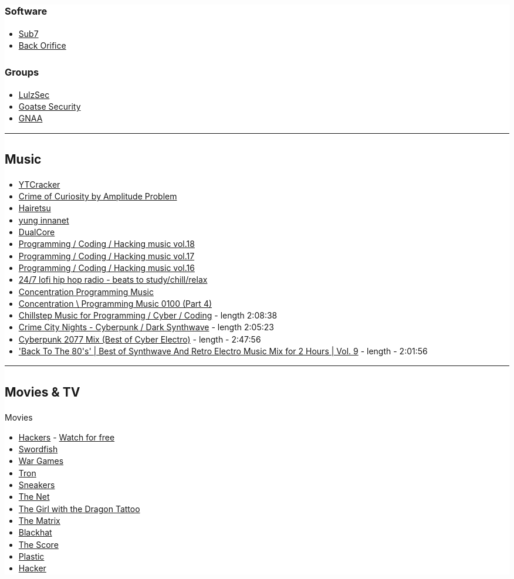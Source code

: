 ### Software

-   [Sub7](https://en.wikipedia.org/wiki/Sub7)
-   [Back Orifice](https://en.wikipedia.org/wiki/Back_Orifice)

### Groups

-   [LulzSec](https://en.wikipedia.org/wiki/LulzSec)
-   [Goatse Security](https://en.wikipedia.org/wiki/Goatse_Security)
-   [GNAA](https://en.wikipedia.org/wiki/Gay_Nigger_Association_of_America)

---

## Music

-   [YTCracker](https://soundcloud.com/ytcracker)
-   [Crime of Curiosity by Amplitude Problem](https://amplitudeproblem.bandcamp.com/album/crime-of-curiosity)
-   [Hairetsu](https://soundcloud.com/hairetsu)
-   [yung innanet](https://soundcloud.com/queed-inc)
-   [DualCore](https://soundcloud.com/dualcoremusic)
-   [Programming / Coding / Hacking music vol.18](https://www.youtube.com/watch?v=Z-VfaG9ZN_U)
-   [Programming / Coding / Hacking music vol.17](https://www.youtube.com/watch?v=UoPpxj77Vi0)
-   [Programming / Coding / Hacking music vol.16](https://www.youtube.com/watch?v=l9nh1l8ZIJQ)
-   [24/7 lofi hip hop radio - beats to study/chill/relax](https://www.youtube.com/watch?v=F0IbjVq-fgs)
-   [Concentration Programming Music](https://www.youtube.com/watch?v=0r6C3z3TEKw)
-   [Concentration \ Programming Music 0100 (Part 4)](https://www.youtube.com/watch?v=5CLFwCUyWqY)
-   [Chillstep Music for Programming / Cyber / Coding](https://www.youtube.com/watch?v=M5QY2_8704o) - length 2:08:38
-   [Crime City Nights - Cyberpunk / Dark Synthwave](https://www.youtube.com/watch?v=eEteJhp-Ezs) - length 2:05:23
-   [Cyberpunk 2077 Mix (Best of Cyber Electro)](https://www.youtube.com/watch?v=Z134FsNEG6Q) - length - 2:47:56
-   ['Back To The 80's' | Best of Synthwave And Retro Electro Music Mix for 2 Hours | Vol. 9](https://www.youtube.com/watch?v=fzK79PgKITI) - length - 2:01:56

---

## Movies & TV

Movies

-   [Hackers](https://www.youtube.com/watch?v=Rn2cf_wJ4f4) - [Watch for free](https://www.youtube.com/watch?v=5T_CqqjOPDc)
-   [Swordfish](https://www.youtube.com/watch?v=lFwtY1bxlNc)
-   [War Games](https://www.youtube.com/watch?v=xogbyv108kI)
-   [Tron](https://www.youtube.com/watch?v=4SmWz-UK_H4)
-   [Sneakers](https://www.youtube.com/watch?v=G_XRqJV2zdk)
-   [The Net](https://www.youtube.com/watch?v=5aFu7s64UmY)
-   [The Girl with the Dragon Tattoo](https://www.youtube.com/watch?v=DqQe3OrsMKI)
-   [The Matrix](https://www.youtube.com/watch?v=m8e-FF8MsqU)
-   [Blackhat](https://www.youtube.com/watch?v=-CA95Bzpy7s)
-   [The Score](https://www.youtube.com/watch?v=AiN6-UdxcbI)
-   [Plastic](https://www.youtube.com/watch?v=F-0wir-YybI)
-   [Hacker](https://www.youtube.com/watch?v=y8HsD9qmTiY)
